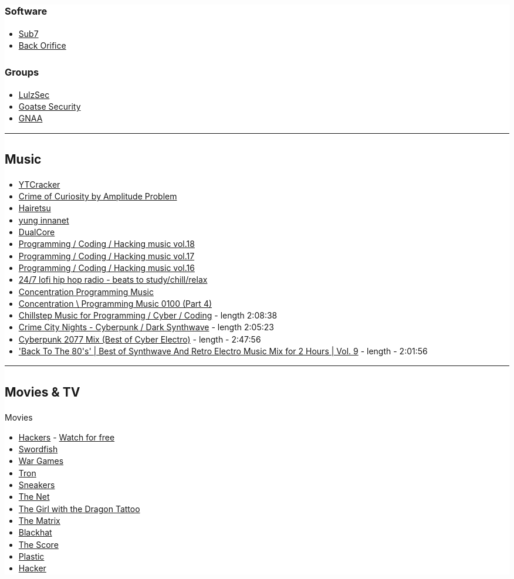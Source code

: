 ### Software

-   [Sub7](https://en.wikipedia.org/wiki/Sub7)
-   [Back Orifice](https://en.wikipedia.org/wiki/Back_Orifice)

### Groups

-   [LulzSec](https://en.wikipedia.org/wiki/LulzSec)
-   [Goatse Security](https://en.wikipedia.org/wiki/Goatse_Security)
-   [GNAA](https://en.wikipedia.org/wiki/Gay_Nigger_Association_of_America)

---

## Music

-   [YTCracker](https://soundcloud.com/ytcracker)
-   [Crime of Curiosity by Amplitude Problem](https://amplitudeproblem.bandcamp.com/album/crime-of-curiosity)
-   [Hairetsu](https://soundcloud.com/hairetsu)
-   [yung innanet](https://soundcloud.com/queed-inc)
-   [DualCore](https://soundcloud.com/dualcoremusic)
-   [Programming / Coding / Hacking music vol.18](https://www.youtube.com/watch?v=Z-VfaG9ZN_U)
-   [Programming / Coding / Hacking music vol.17](https://www.youtube.com/watch?v=UoPpxj77Vi0)
-   [Programming / Coding / Hacking music vol.16](https://www.youtube.com/watch?v=l9nh1l8ZIJQ)
-   [24/7 lofi hip hop radio - beats to study/chill/relax](https://www.youtube.com/watch?v=F0IbjVq-fgs)
-   [Concentration Programming Music](https://www.youtube.com/watch?v=0r6C3z3TEKw)
-   [Concentration \ Programming Music 0100 (Part 4)](https://www.youtube.com/watch?v=5CLFwCUyWqY)
-   [Chillstep Music for Programming / Cyber / Coding](https://www.youtube.com/watch?v=M5QY2_8704o) - length 2:08:38
-   [Crime City Nights - Cyberpunk / Dark Synthwave](https://www.youtube.com/watch?v=eEteJhp-Ezs) - length 2:05:23
-   [Cyberpunk 2077 Mix (Best of Cyber Electro)](https://www.youtube.com/watch?v=Z134FsNEG6Q) - length - 2:47:56
-   ['Back To The 80's' | Best of Synthwave And Retro Electro Music Mix for 2 Hours | Vol. 9](https://www.youtube.com/watch?v=fzK79PgKITI) - length - 2:01:56

---

## Movies & TV

Movies

-   [Hackers](https://www.youtube.com/watch?v=Rn2cf_wJ4f4) - [Watch for free](https://www.youtube.com/watch?v=5T_CqqjOPDc)
-   [Swordfish](https://www.youtube.com/watch?v=lFwtY1bxlNc)
-   [War Games](https://www.youtube.com/watch?v=xogbyv108kI)
-   [Tron](https://www.youtube.com/watch?v=4SmWz-UK_H4)
-   [Sneakers](https://www.youtube.com/watch?v=G_XRqJV2zdk)
-   [The Net](https://www.youtube.com/watch?v=5aFu7s64UmY)
-   [The Girl with the Dragon Tattoo](https://www.youtube.com/watch?v=DqQe3OrsMKI)
-   [The Matrix](https://www.youtube.com/watch?v=m8e-FF8MsqU)
-   [Blackhat](https://www.youtube.com/watch?v=-CA95Bzpy7s)
-   [The Score](https://www.youtube.com/watch?v=AiN6-UdxcbI)
-   [Plastic](https://www.youtube.com/watch?v=F-0wir-YybI)
-   [Hacker](https://www.youtube.com/watch?v=y8HsD9qmTiY)
